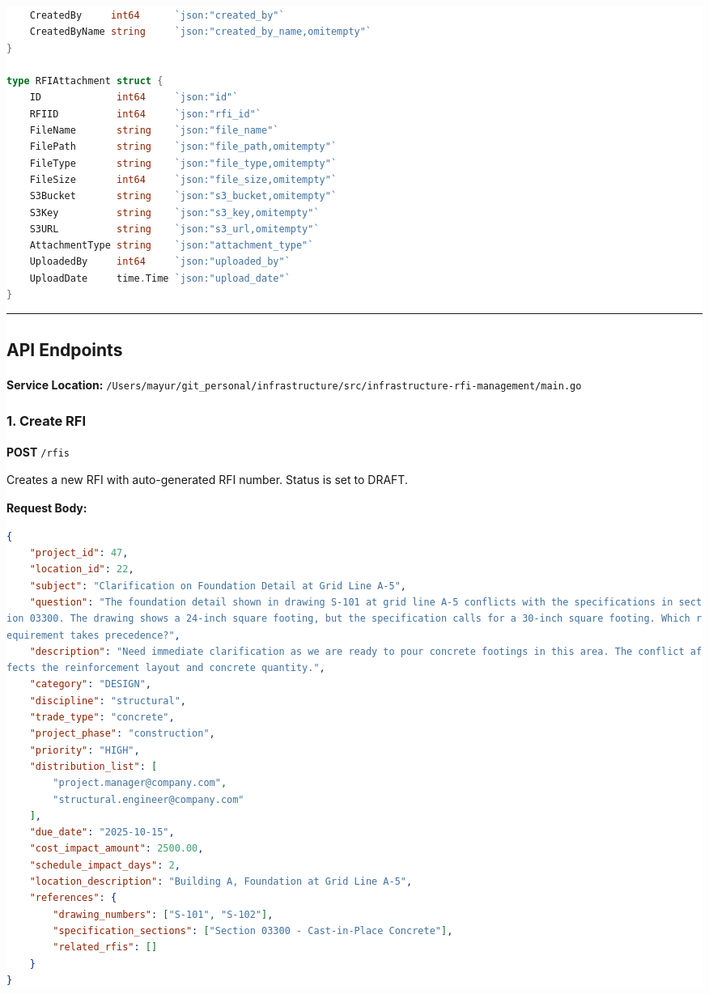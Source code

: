 ```go
    CreatedBy     int64      `json:"created_by"`
    CreatedByName string     `json:"created_by_name,omitempty"`
}

type RFIAttachment struct {
    ID             int64     `json:"id"`
    RFIID          int64     `json:"rfi_id"`
    FileName       string    `json:"file_name"`
    FilePath       string    `json:"file_path,omitempty"`
    FileType       string    `json:"file_type,omitempty"`
    FileSize       int64     `json:"file_size,omitempty"`
    S3Bucket       string    `json:"s3_bucket,omitempty"`
    S3Key          string    `json:"s3_key,omitempty"`
    S3URL          string    `json:"s3_url,omitempty"`
    AttachmentType string    `json:"attachment_type"`
    UploadedBy     int64     `json:"uploaded_by"`
    UploadDate     time.Time `json:"upload_date"`
}
```

---

## API Endpoints

**Service Location:** `/Users/mayur/git_personal/infrastructure/src/infrastructure-rfi-management/main.go`

### 1. Create RFI
**POST** `/rfis`

Creates a new RFI with auto-generated RFI number. Status is set to DRAFT.

**Request Body:**
```json
{
    "project_id": 47,
    "location_id": 22,
    "subject": "Clarification on Foundation Detail at Grid Line A-5",
    "question": "The foundation detail shown in drawing S-101 at grid line A-5 conflicts with the specifications in section 03300. The drawing shows a 24-inch square footing, but the specification calls for a 30-inch square footing. Which requirement takes precedence?",
    "description": "Need immediate clarification as we are ready to pour concrete footings in this area. The conflict affects the reinforcement layout and concrete quantity.",
    "category": "DESIGN",
    "discipline": "structural",
    "trade_type": "concrete",
    "project_phase": "construction",
    "priority": "HIGH",
    "distribution_list": [
        "project.manager@company.com",
        "structural.engineer@company.com"
    ],
    "due_date": "2025-10-15",
    "cost_impact_amount": 2500.00,
    "schedule_impact_days": 2,
    "location_description": "Building A, Foundation at Grid Line A-5",
    "references": {
        "drawing_numbers": ["S-101", "S-102"],
        "specification_sections": ["Section 03300 - Cast-in-Place Concrete"],
        "related_rfis": []
    }
}
```
